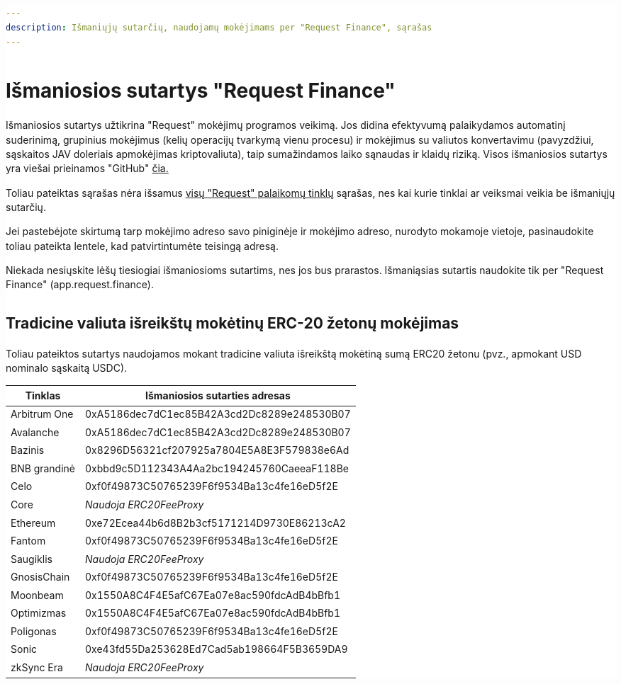 ```yaml
---
description: Išmaniųjų sutarčių, naudojamų mokėjimams per "Request Finance", sąrašas
---
```


# Išmaniosios sutartys "Request Finance"

Išmaniosios sutartys užtikrina "Request" mokėjimų programos veikimą. Jos didina efektyvumą palaikydamos automatinį suderinimą, grupinius mokėjimus (kelių operacijų tvarkymą vienu procesu) ir mokėjimus su valiutos konvertavimu (pavyzdžiui, sąskaitos JAV doleriais apmokėjimas kriptovaliuta), taip sumažindamos laiko sąnaudas ir klaidų riziką. Visos išmaniosios sutartys yra viešai prieinamos "GitHub" [čia.](https://github.com/RequestNetwork/requestNetwork/tree/master/packages/smart-contracts/src/lib/artifacts)

Toliau pateiktas sąrašas nėra išsamus [visų "Request" palaikomų tinklų](https://help.request.finance/en/articles/8650043-supported-currencies-and-networks#h_b27c6064d6) sąrašas, nes kai kurie tinklai ar veiksmai veikia be išmaniųjų sutarčių.

Jei pastebėjote skirtumą tarp mokėjimo adreso savo piniginėje ir mokėjimo adreso, nurodyto mokamoje vietoje, pasinaudokite toliau pateikta lentele, kad patvirtintumėte teisingą adresą.

Niekada nesiųskite lėšų tiesiogiai išmaniosioms sutartims, nes jos bus prarastos. Išmaniąsias sutartis naudokite tik per "Request Finance" (app.request.finance).

## Tradicine valiuta išreikštų mokėtinų ERC-20 žetonų mokėjimas <a href="#h_eaec46181f" id="h_eaec46181f"></a>

Toliau pateiktos sutartys naudojamos mokant tradicine valiuta išreikštą mokėtiną sumą ERC20 žetonu (pvz., apmokant USD nominalo sąskaitą USDC).

| Tinklas      | Išmaniosios sutarties adresas              |
| ------------ | ------------------------------------------ |
| Arbitrum One | 0xA5186dec7dC1ec85B42A3cd2Dc8289e248530B07 |
| Avalanche    | 0xA5186dec7dC1ec85B42A3cd2Dc8289e248530B07 |
| Bazinis      | 0x8296D56321cf207925a7804E5A8E3F579838e6Ad |
| BNB grandinė | 0xbbd9c5D112343A4Aa2bc194245760CaeeaF118Be |
| Celo         | 0xf0f49873C50765239F6f9534Ba13c4fe16eD5f2E |
| Core         | _Naudoja ERC20FeeProxy_                    |
| Ethereum     | 0xe72Ecea44b6d8B2b3cf5171214D9730E86213cA2 |
| Fantom       | 0xf0f49873C50765239F6f9534Ba13c4fe16eD5f2E |
| Saugiklis    | _Naudoja ERC20FeeProxy_                    |
| GnosisChain  | 0xf0f49873C50765239F6f9534Ba13c4fe16eD5f2E |
| Moonbeam     | 0x1550A8C4F4E5afC67Ea07e8ac590fdcAdB4bBfb1 |
| Optimizmas   | 0x1550A8C4F4E5afC67Ea07e8ac590fdcAdB4bBfb1 |
| Poligonas    | 0xf0f49873C50765239F6f9534Ba13c4fe16eD5f2E |
| Sonic        | 0xe43fd55Da253628Ed7Cad5ab198664F5B3659DA9 |
| zkSync Era   | _Naudoja ERC20FeeProxy_                    |
